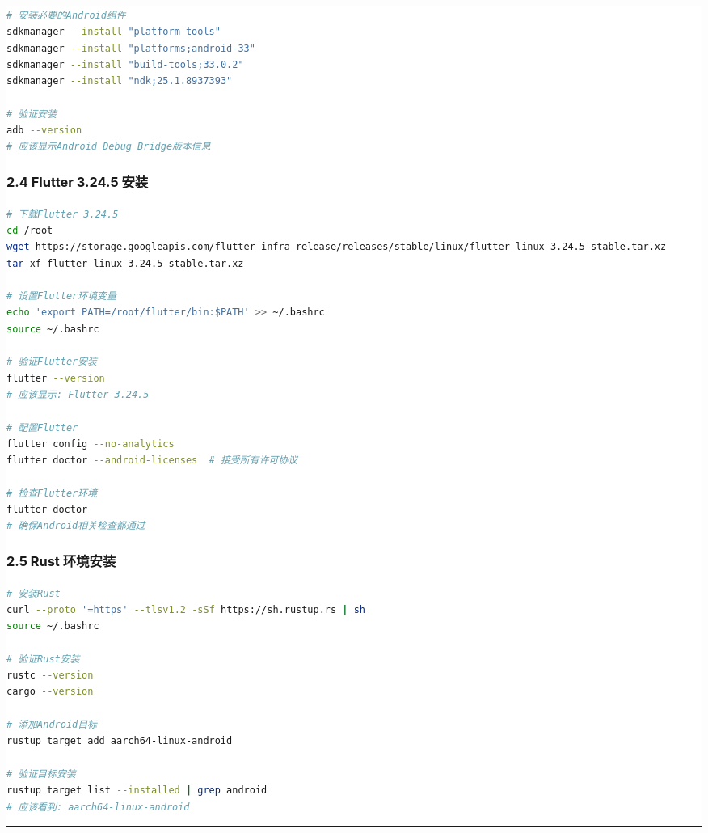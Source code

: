 ```bash
# 安装必要的Android组件
sdkmanager --install "platform-tools"
sdkmanager --install "platforms;android-33"
sdkmanager --install "build-tools;33.0.2"
sdkmanager --install "ndk;25.1.8937393"

# 验证安装
adb --version
# 应该显示Android Debug Bridge版本信息
```

### 2.4 Flutter 3.24.5 安装
```bash
# 下载Flutter 3.24.5
cd /root
wget https://storage.googleapis.com/flutter_infra_release/releases/stable/linux/flutter_linux_3.24.5-stable.tar.xz
tar xf flutter_linux_3.24.5-stable.tar.xz

# 设置Flutter环境变量
echo 'export PATH=/root/flutter/bin:$PATH' >> ~/.bashrc
source ~/.bashrc

# 验证Flutter安装
flutter --version
# 应该显示: Flutter 3.24.5

# 配置Flutter
flutter config --no-analytics
flutter doctor --android-licenses  # 接受所有许可协议

# 检查Flutter环境
flutter doctor
# 确保Android相关检查都通过
```

### 2.5 Rust 环境安装
```bash
# 安装Rust
curl --proto '=https' --tlsv1.2 -sSf https://sh.rustup.rs | sh
source ~/.bashrc

# 验证Rust安装
rustc --version
cargo --version

# 添加Android目标
rustup target add aarch64-linux-android

# 验证目标安装
rustup target list --installed | grep android
# 应该看到: aarch64-linux-android
```

---